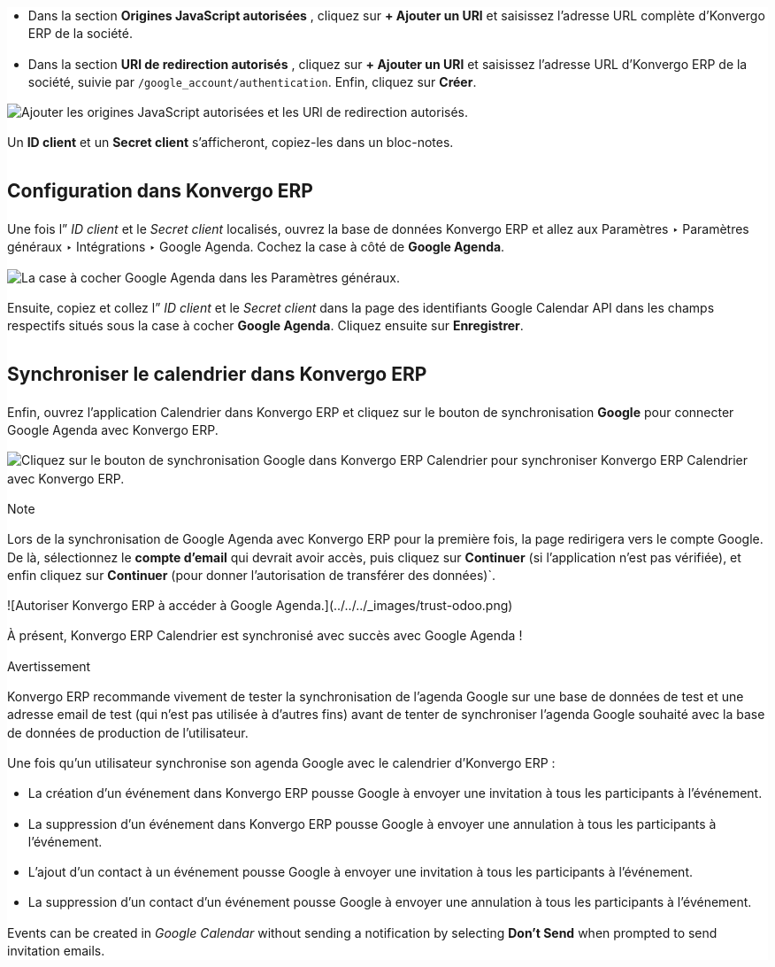   * Dans la section **Origines JavaScript autorisées** , cliquez sur **\+ Ajouter un URl** et saisissez l’adresse URL complète d’Konvergo ERP de la société.

  * Dans la section **URl de redirection autorisés** , cliquez sur **\+ Ajouter un URl** et saisissez l’adresse URL d’Konvergo ERP de la société, suivie par `/google_account/authentication`. Enfin, cliquez sur **Créer**.

![Ajouter les origines JavaScript autorisées et les URl de redirection
autorisés.](../../../_images/uri.png)

Un **ID client** et un **Secret client** s’afficheront, copiez-les dans un
bloc-notes.

## Configuration dans Konvergo ERP

Une fois l” _ID client_ et le _Secret client_ localisés, ouvrez la base de
données Konvergo ERP et allez aux Paramètres ‣ Paramètres généraux ‣ Intégrations ‣
Google Agenda. Cochez la case à côté de **Google Agenda**.

![La case à cocher Google Agenda dans les Paramètres
généraux.](../../../_images/settings-google-cal.png)

Ensuite, copiez et collez l” _ID client_ et le _Secret client_ dans la page
des identifiants Google Calendar API dans les champs respectifs situés sous la
case à cocher **Google Agenda**. Cliquez ensuite sur **Enregistrer**.

## Synchroniser le calendrier dans Konvergo ERP

Enfin, ouvrez l’application Calendrier dans Konvergo ERP et cliquez sur le bouton de
synchronisation **Google** pour connecter Google Agenda avec Konvergo ERP.

![Cliquez sur le bouton de synchronisation Google dans Konvergo ERP Calendrier pour
synchroniser Konvergo ERP Calendrier avec Konvergo ERP.](../../../_images/sync-google.png)
<div class="alert alert-primary">
<p class="alert-title">
Note</p><p>Lors de la synchronisation de Google Agenda avec Konvergo ERP pour la première fois, la page redirigera vers le compte Google. De là, sélectionnez le <b>compte d’email</b> qui devrait avoir accès, puis cliquez sur <b>Continuer</b> (si l’application n’est pas vérifiée), et enfin cliquez sur <b>Continuer</b> (pour donner l’autorisation de transférer des données)`.</p>
</div> ![Autoriser Konvergo ERP à accéder à Google
Agenda.](../../../_images/trust-odoo.png)

À présent, Konvergo ERP Calendrier est synchronisé avec succès avec Google Agenda !

<div class="alert alert-warning">
<p class="alert-title">
Avertissement</p><p>Konvergo ERP recommande vivement de tester la synchronisation de l’agenda Google sur une base de données de test et une adresse email de test (qui n’est pas utilisée à d’autres fins) avant de tenter de synchroniser l’agenda Google souhaité avec la base de données de production de l’utilisateur.</p>
<p>Une fois qu’un utilisateur synchronise son agenda Google avec le calendrier d’Konvergo ERP :</p>
<ul>
<li><p>La création d’un événement dans Konvergo ERP pousse Google à envoyer une invitation à tous les participants à l’événement.</p></li>
<li><p>La suppression d’un événement dans Konvergo ERP pousse Google à envoyer une annulation à tous les participants à l’événement.</p></li>
<li><p>L’ajout d’un contact à un événement pousse Google à envoyer une invitation à tous les participants à l’événement.</p></li>
<li><p>La suppression d’un contact d’un événement pousse Google à envoyer une annulation à tous les participants à l’événement.</p></li>
</ul>
<p>Events can be created in <em>Google Calendar</em> without sending a notification by selecting
<b>Don’t Send</b> when prompted to send invitation emails.</p>
</div>
